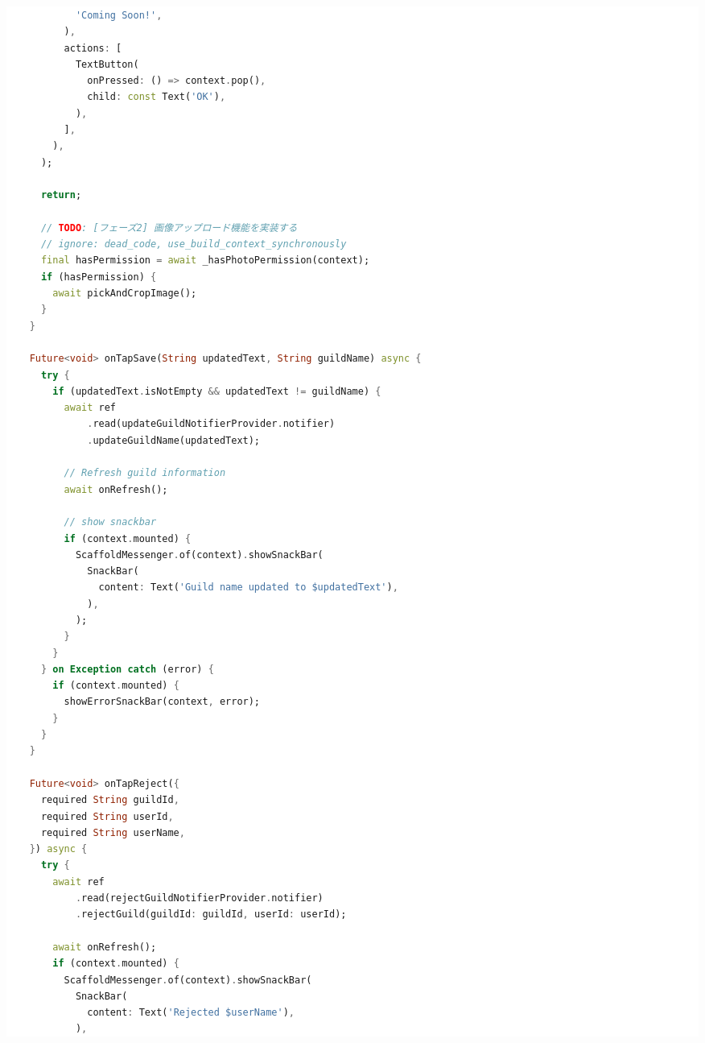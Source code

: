 ```dart
            'Coming Soon!',
          ),
          actions: [
            TextButton(
              onPressed: () => context.pop(),
              child: const Text('OK'),
            ),
          ],
        ),
      );

      return;

      // TODO: [フェーズ2] 画像アップロード機能を実装する
      // ignore: dead_code, use_build_context_synchronously
      final hasPermission = await _hasPhotoPermission(context);
      if (hasPermission) {
        await pickAndCropImage();
      }
    }

    Future<void> onTapSave(String updatedText, String guildName) async {
      try {
        if (updatedText.isNotEmpty && updatedText != guildName) {
          await ref
              .read(updateGuildNotifierProvider.notifier)
              .updateGuildName(updatedText);

          // Refresh guild information
          await onRefresh();

          // show snackbar
          if (context.mounted) {
            ScaffoldMessenger.of(context).showSnackBar(
              SnackBar(
                content: Text('Guild name updated to $updatedText'),
              ),
            );
          }
        }
      } on Exception catch (error) {
        if (context.mounted) {
          showErrorSnackBar(context, error);
        }
      }
    }

    Future<void> onTapReject({
      required String guildId,
      required String userId,
      required String userName,
    }) async {
      try {
        await ref
            .read(rejectGuildNotifierProvider.notifier)
            .rejectGuild(guildId: guildId, userId: userId);

        await onRefresh();
        if (context.mounted) {
          ScaffoldMessenger.of(context).showSnackBar(
            SnackBar(
              content: Text('Rejected $userName'),
            ),
```